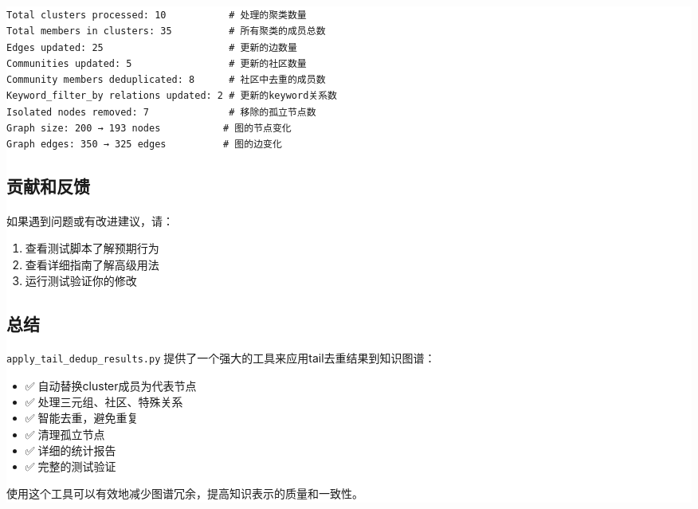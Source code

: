```
Total clusters processed: 10           # 处理的聚类数量
Total members in clusters: 35          # 所有聚类的成员总数
Edges updated: 25                      # 更新的边数量
Communities updated: 5                 # 更新的社区数量
Community members deduplicated: 8      # 社区中去重的成员数
Keyword_filter_by relations updated: 2 # 更新的keyword关系数
Isolated nodes removed: 7              # 移除的孤立节点数
Graph size: 200 → 193 nodes           # 图的节点变化
Graph edges: 350 → 325 edges          # 图的边变化
```

## 贡献和反馈

如果遇到问题或有改进建议，请：
1. 查看测试脚本了解预期行为
2. 查看详细指南了解高级用法
3. 运行测试验证你的修改

## 总结

`apply_tail_dedup_results.py` 提供了一个强大的工具来应用tail去重结果到知识图谱：

- ✅ 自动替换cluster成员为代表节点
- ✅ 处理三元组、社区、特殊关系
- ✅ 智能去重，避免重复
- ✅ 清理孤立节点
- ✅ 详细的统计报告
- ✅ 完整的测试验证

使用这个工具可以有效地减少图谱冗余，提高知识表示的质量和一致性。
